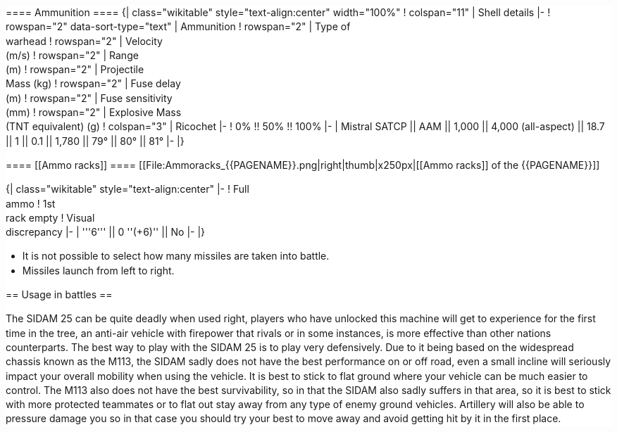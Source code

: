 ==== Ammunition ====
{| class="wikitable" style="text-align:center" width="100%"
! colspan="11" | Shell details
|-
! rowspan="2" data-sort-type="text" | Ammunition
! rowspan="2" | Type of<br>warhead
! rowspan="2" | Velocity<br>(m/s)
! rowspan="2" | Range<br>(m)
! rowspan="2" | Projectile<br>Mass (kg)
! rowspan="2" | Fuse delay<br>(m)
! rowspan="2" | Fuse sensitivity<br>(mm)
! rowspan="2" | Explosive Mass<br>(TNT equivalent) (g)
! colspan="3" | Ricochet
|-
! 0% !! 50% !! 100%
|-
| Mistral SATCP || AAM || 1,000 || 4,000 (all-aspect) || 18.7 || 1 || 0.1 || 1,780 || 79° || 80° || 81°
|-
|}

==== [[Ammo racks]] ====
[[File:Ammoracks_{{PAGENAME}}.png|right|thumb|x250px|[[Ammo racks]] of the {{PAGENAME}}]]



{| class="wikitable" style="text-align:center"
|-
! Full<br>ammo
! 1st<br>rack empty
! Visual<br>discrepancy
|-
| '''6''' || 0&nbsp;''(+6)'' || No
|-
|}

- It is not possible to select how many missiles are taken into battle.
- Missiles launch from left to right.

== Usage in battles ==



The SIDAM 25 can be quite deadly when used right, players who have unlocked this machine will get to experience for the first time in the tree, an anti-air vehicle with firepower that rivals or in some instances, is more effective than other nations counterparts. The best way to play with the SIDAM 25 is to play very defensively. Due to it being based on the widespread chassis known as the M113, the SIDAM sadly does not have the best performance on or off road, even a small incline will seriously impact your overall mobility when using the vehicle. It is best to stick to flat ground where your vehicle can be much easier to control. The M113 also does not have the best survivability, so in that the SIDAM also sadly suffers in that area, so it is best to stick with more protected teammates or to flat out stay away from any type of enemy ground vehicles. Artillery will also be able to pressure damage you so in that case you should try your best to move away and avoid getting hit by it in the first place.
